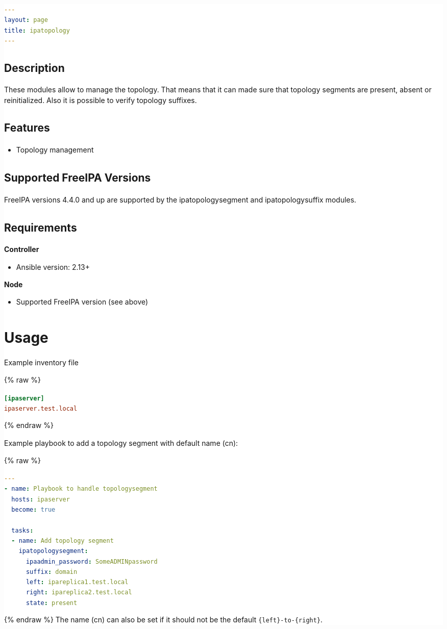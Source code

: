 ```yaml
---
layout: page
title: ipatopology
---
```


Description
-----------

These modules allow to manage the topology. That means that it can made sure that topology segments are present, absent or reinitialized. Also it is possible to verify topology suffixes.


Features
--------
* Topology management


Supported FreeIPA Versions
--------------------------

FreeIPA versions 4.4.0 and up are supported by the ipatopologysegment and ipatopologysuffix modules.


Requirements
------------

**Controller**
* Ansible version: 2.13+

**Node**
* Supported FreeIPA version (see above)


Usage
=====

Example inventory file

{% raw %}
```ini
[ipaserver]
ipaserver.test.local
```
{% endraw %}


Example playbook to add a topology segment with default name (cn):

{% raw %}
```yaml
---
- name: Playbook to handle topologysegment
  hosts: ipaserver
  become: true

  tasks:
  - name: Add topology segment
    ipatopologysegment:
      ipaadmin_password: SomeADMINpassword
      suffix: domain
      left: ipareplica1.test.local
      right: ipareplica2.test.local
      state: present
```
{% endraw %}
The name (cn) can also be set if it should not be the default `{left}-to-{right}`.
